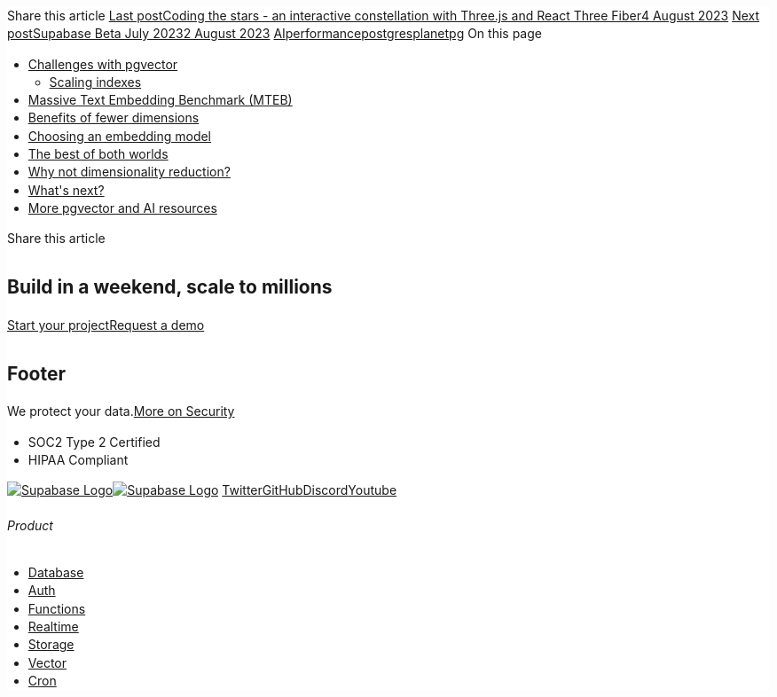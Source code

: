 
Share this article
[](https://twitter.com/intent/tweet?url=https%3A%2F%2Fsupabase.com%2Fblog%2Ffewer-dimensions-are-better-pgvector&text=pgvector%3A%20Fewer%20dimensions%20are%20better)[](https://www.linkedin.com/shareArticle?url=https%3A%2F%2Fsupabase.com%2Fblog%2Ffewer-dimensions-are-better-pgvector&text=pgvector%3A%20Fewer%20dimensions%20are%20better)[](https://news.ycombinator.com/submitlink?u=https%3A%2F%2Fsupabase.com%2Fblog%2Ffewer-dimensions-are-better-pgvector&t=pgvector%3A%20Fewer%20dimensions%20are%20better)
[Last postCoding the stars - an interactive constellation with Three.js and React Three Fiber4 August 2023](https://supabase.com/blog/interactive-constellation-threejs-react-three-fiber)
[Next postSupabase Beta July 20232 August 2023](https://supabase.com/blog/beta-update-july-2023)
[AI](https://supabase.com/blog/tags/AI)[performance](https://supabase.com/blog/tags/performance)[postgres](https://supabase.com/blog/tags/postgres)[planetpg](https://supabase.com/blog/tags/planetpg)
On this page
  * [Challenges with pgvector](https://supabase.com/blog/fewer-dimensions-are-better-pgvector#challenges-with-pgvector)
    * [Scaling indexes](https://supabase.com/blog/fewer-dimensions-are-better-pgvector#scaling-indexes)
  * [Massive Text Embedding Benchmark (MTEB)](https://supabase.com/blog/fewer-dimensions-are-better-pgvector#massive-text-embedding-benchmark-mteb)
  * [Benefits of fewer dimensions](https://supabase.com/blog/fewer-dimensions-are-better-pgvector#benefits-of-fewer-dimensions)
  * [Choosing an embedding model](https://supabase.com/blog/fewer-dimensions-are-better-pgvector#choosing-an-embedding-model)
  * [The best of both worlds](https://supabase.com/blog/fewer-dimensions-are-better-pgvector#the-best-of-both-worlds)
  * [Why not dimensionality reduction?](https://supabase.com/blog/fewer-dimensions-are-better-pgvector#why-not-dimensionality-reduction)
  * [What's next?](https://supabase.com/blog/fewer-dimensions-are-better-pgvector#whats-next)
  * [More pgvector and AI resources](https://supabase.com/blog/fewer-dimensions-are-better-pgvector#more-pgvector-and-ai-resources)


Share this article
[](https://twitter.com/intent/tweet?url=https%3A%2F%2Fsupabase.com%2Fblog%2Ffewer-dimensions-are-better-pgvector&text=pgvector%3A%20Fewer%20dimensions%20are%20better)[](https://www.linkedin.com/shareArticle?url=https%3A%2F%2Fsupabase.com%2Fblog%2Ffewer-dimensions-are-better-pgvector&text=pgvector%3A%20Fewer%20dimensions%20are%20better)[](https://news.ycombinator.com/submitlink?u=https%3A%2F%2Fsupabase.com%2Fblog%2Ffewer-dimensions-are-better-pgvector&t=pgvector%3A%20Fewer%20dimensions%20are%20better)
## Build in a weekend, scale to millions
[Start your project](https://supabase.com/dashboard)[Request a demo](https://supabase.com/contact/sales)
## Footer
We protect your data.[More on Security](https://supabase.com/security)
  * SOC2 Type 2 Certified
  * HIPAA Compliant


[![Supabase Logo](https://supabase.com/_next/image?url=https%3A%2F%2Ffrontend-assets.supabase.com%2Fwww%2Fd218d9190b87%2F_next%2Fstatic%2Fmedia%2Fsupabase-logo-wordmark--light.daaeffd3.png&w=384&q=75&dpl=dpl_9xPTPeSUKoDuygMmT5sPj6DB4mgG)![Supabase Logo](https://supabase.com/_next/image?url=https%3A%2F%2Ffrontend-assets.supabase.com%2Fwww%2Fd218d9190b87%2F_next%2Fstatic%2Fmedia%2Fsupabase-logo-wordmark--dark.b36ebb5f.png&w=384&q=75&dpl=dpl_9xPTPeSUKoDuygMmT5sPj6DB4mgG)](https://supabase.com/)
[Twitter](https://twitter.com/supabase)[GitHub](https://github.com/supabase)[Discord](https://discord.supabase.com/)[Youtube](https://youtube.com/c/supabase)
###### Product
  * [Database](https://supabase.com/database)
  * [Auth](https://supabase.com/auth)
  * [Functions](https://supabase.com/edge-functions)
  * [Realtime](https://supabase.com/realtime)
  * [Storage](https://supabase.com/storage)
  * [Vector](https://supabase.com/modules/vector)
  * [Cron](https://supabase.com/modules/cron)